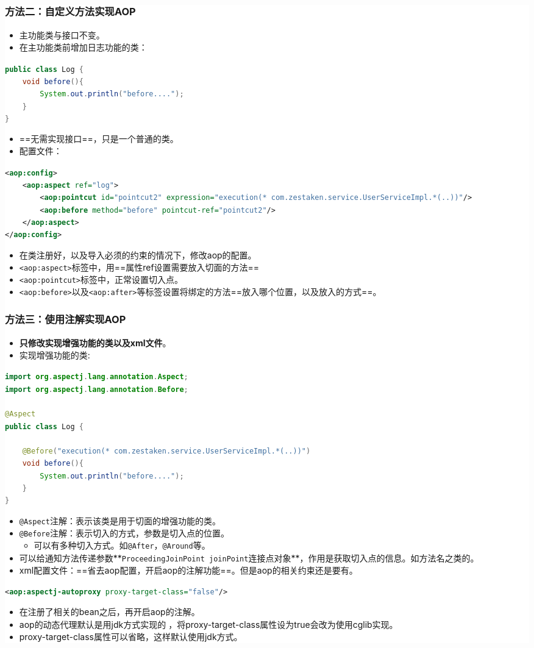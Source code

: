### 方法二：自定义方法实现AOP

* 主功能类与接口不变。
* 在主功能类前增加日志功能的类：
```java
public class Log {
    void before(){
        System.out.println("before....");
    }
}
```
  * ==无需实现接口==，只是一个普通的类。
* 配置文件：
```xml
<aop:config>
    <aop:aspect ref="log">
        <aop:pointcut id="pointcut2" expression="execution(* com.zestaken.service.UserServiceImpl.*(..))"/>
        <aop:before method="before" pointcut-ref="pointcut2"/>
    </aop:aspect>
</aop:config>
```
  * 在类注册好，以及导入必须的约束的情况下，修改aop的配置。
  * `<aop:aspect>`标签中，用==属性ref设置需要放入切面的方法==
  * `<aop:pointcut>`标签中，正常设置切入点。
  * `<aop:before>`以及`<aop:after>`等标签设置将绑定的方法==放入哪个位置，以及放入的方式==。

### 方法三：使用注解实现AOP

* **只修改实现增强功能的类以及xml文件**。
* 实现增强功能的类:
```java
import org.aspectj.lang.annotation.Aspect;
import org.aspectj.lang.annotation.Before;

@Aspect
public class Log {

    @Before("execution(* com.zestaken.service.UserServiceImpl.*(..))")
    void before(){
        System.out.println("before....");
    }
}
```
  * `@Aspect`注解：表示该类是用于切面的增强功能的类。
  * `@Before`注解：表示切入的方式，参数是切入点的位置。
    * 可以有多种切入方式。如`@After`，`@Around`等。
  * 可以给通知方法传递参数**`ProceedingJoinPoint joinPoint`连接点对象**，作用是获取切入点的信息。如方法名之类的。
* xml配置文件：==省去aop配置，开启aop的注解功能==。但是aop的相关约束还是要有。
```xml
<aop:aspectj-autoproxy proxy-target-class="false"/>
```
  * 在注册了相关的bean之后，再开启aop的注解。
  * aop的动态代理默认是用jdk方式实现的 ，将proxy-target-class属性设为true会改为使用cglib实现。
  * proxy-target-class属性可以省略，这样默认使用jdk方式。
